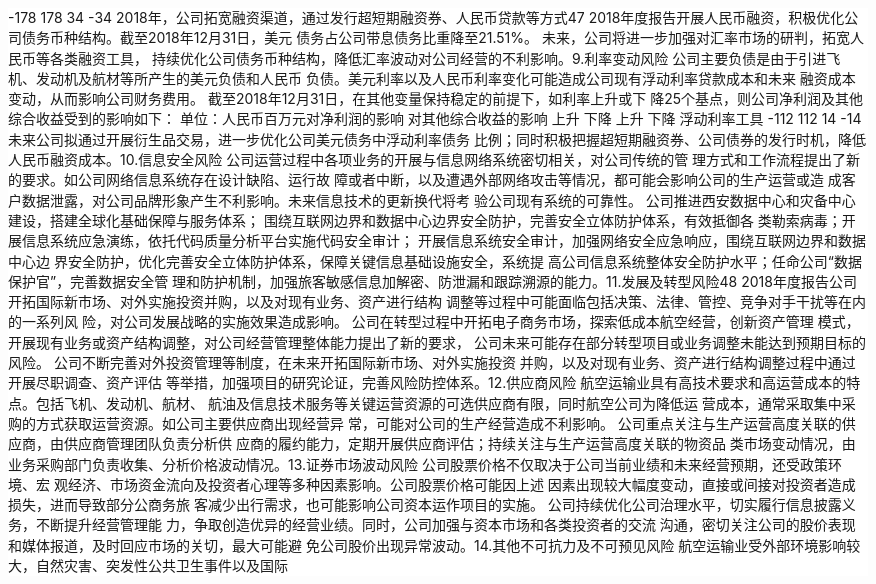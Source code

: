 -178
178
34
-34
2018年，公司拓宽融资渠道，通过发行超短期融资券、人民币贷款等方式47
2018年度报告开展人民币融资，积极优化公司债务币种结构。截至2018年12月31日，美元
债务占公司带息债务比重降至21.51%。
未来，公司将进一步加强对汇率市场的研判，拓宽人民币等各类融资工具，
持续优化公司债务币种结构，降低汇率波动对公司经营的不利影响。9.利率变动风险
公司主要负债是由于引进飞机、发动机及航材等所产生的美元负债和人民币
负债。美元利率以及人民币利率变化可能造成公司现有浮动利率贷款成本和未来
融资成本变动，从而影响公司财务费用。
截至2018年12月31日，在其他变量保持稳定的前提下，如利率上升或下
降25个基点，则公司净利润及其他综合收益受到的影响如下：
单位：人民币百万元对净利润的影响
对其他综合收益的影响
上升
下降
上升
下降
浮动利率工具
-112
112
14
-14
未来公司拟通过开展衍生品交易，进一步优化公司美元债务中浮动利率债务
比例；同时积极把握超短期融资券、公司债券的发行时机，降低人民币融资成本。10.信息安全风险
公司运营过程中各项业务的开展与信息网络系统密切相关，对公司传统的管
理方式和工作流程提出了新的要求。如公司网络信息系统存在设计缺陷、运行故
障或者中断，以及遭遇外部网络攻击等情况，都可能会影响公司的生产运营或造
成客户数据泄露，对公司品牌形象产生不利影响。未来信息技术的更新换代将考
验公司现有系统的可靠性。
公司推进西安数据中心和灾备中心建设，搭建全球化基础保障与服务体系；
围绕互联网边界和数据中心边界安全防护，完善安全立体防护体系，有效抵御各
类勒索病毒；开展信息系统应急演练，依托代码质量分析平台实施代码安全审计；
开展信息系统安全审计，加强网络安全应急响应，围绕互联网边界和数据中心边
界安全防护，优化完善安全立体防护体系，保障关键信息基础设施安全，系统提
高公司信息系统整体安全防护水平；任命公司“数据保护官”，完善数据安全管
理和防护机制，加强旅客敏感信息加解密、防泄漏和跟踪溯源的能力。11.发展及转型风险48
2018年度报告公司开拓国际新市场、对外实施投资并购，以及对现有业务、资产进行结构
调整等过程中可能面临包括决策、法律、管控、竞争对手干扰等在内的一系列风
险，对公司发展战略的实施效果造成影响。
公司在转型过程中开拓电子商务市场，探索低成本航空经营，创新资产管理
模式，开展现有业务或资产结构调整，对公司经营管理整体能力提出了新的要求，
公司未来可能存在部分转型项目或业务调整未能达到预期目标的风险。
公司不断完善对外投资管理等制度，在未来开拓国际新市场、对外实施投资
并购，以及对现有业务、资产进行结构调整过程中通过开展尽职调查、资产评估
等举措，加强项目的研究论证，完善风险防控体系。12.供应商风险
航空运输业具有高技术要求和高运营成本的特点。包括飞机、发动机、航材、
航油及信息技术服务等关键运营资源的可选供应商有限，同时航空公司为降低运
营成本，通常采取集中采购的方式获取运营资源。如公司主要供应商出现经营异
常，可能对公司的生产经营造成不利影响。
公司重点关注与生产运营高度关联的供应商，由供应商管理团队负责分析供
应商的履约能力，定期开展供应商评估；持续关注与生产运营高度关联的物资品
类市场变动情况，由业务采购部门负责收集、分析价格波动情况。13.证券市场波动风险
公司股票价格不仅取决于公司当前业绩和未来经营预期，还受政策环境、宏
观经济、市场资金流向及投资者心理等多种因素影响。公司股票价格可能因上述
因素出现较大幅度变动，直接或间接对投资者造成损失，进而导致部分公商务旅
客减少出行需求，也可能影响公司资本运作项目的实施。
公司持续优化公司治理水平，切实履行信息披露义务，不断提升经营管理能
力，争取创造优异的经营业绩。同时，公司加强与资本市场和各类投资者的交流
沟通，密切关注公司的股价表现和媒体报道，及时回应市场的关切，最大可能避
免公司股价出现异常波动。14.其他不可抗力及不可预见风险
航空运输业受外部环境影响较大，自然灾害、突发性公共卫生事件以及国际